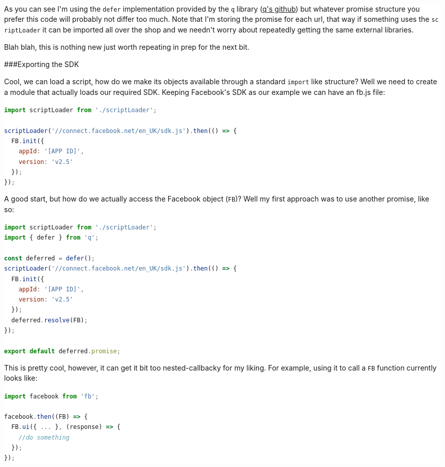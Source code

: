 As you can see I'm using the `defer` implementation provided by the `q` library
([q's github](https://github.com/kriskowal/q "q"))
but whatever promise structure you prefer this code will
probably not differ too much. Note that I'm storing the promise for each url,
that way if something uses the `scriptLoader` it can be imported all over the
shop and we needn't worry about repeatedly getting the same external libraries.

Blah blah, this is nothing new just worth repeating in prep for the next bit.

###Exporting the SDK

Cool, we can load a script, how do we make its objects available
through a standard `import` like structure? Well we need to create a module that
actually loads our required SDK. Keeping Facebook's SDK as our example we
can have an fb.js file:

```javascript
import scriptLoader from './scriptLoader';

scriptLoader('//connect.facebook.net/en_UK/sdk.js').then(() => {
  FB.init({
    appId: '[APP ID]',
    version: 'v2.5'
  });
});
```

A good start, but how do we actually access the Facebook object (`FB`)? Well
my first approach was to use another promise, like so:


```javascript
import scriptLoader from './scriptLoader';
import { defer } from 'q';

const deferred = defer();
scriptLoader('//connect.facebook.net/en_UK/sdk.js').then(() => {
  FB.init({
    appId: '[APP ID]',
    version: 'v2.5'
  });
  deferred.resolve(FB);
});

export default deferred.promise;
```

This is pretty cool, however, it can get it bit too nested-callbacky for my
liking. For example, using it to call a `FB` function currently looks like:

```javascript
import facebook from 'fb';

facebook.then((FB) => {
  FB.ui({ ... }, (response) => {
    //do something
  });
});
```
